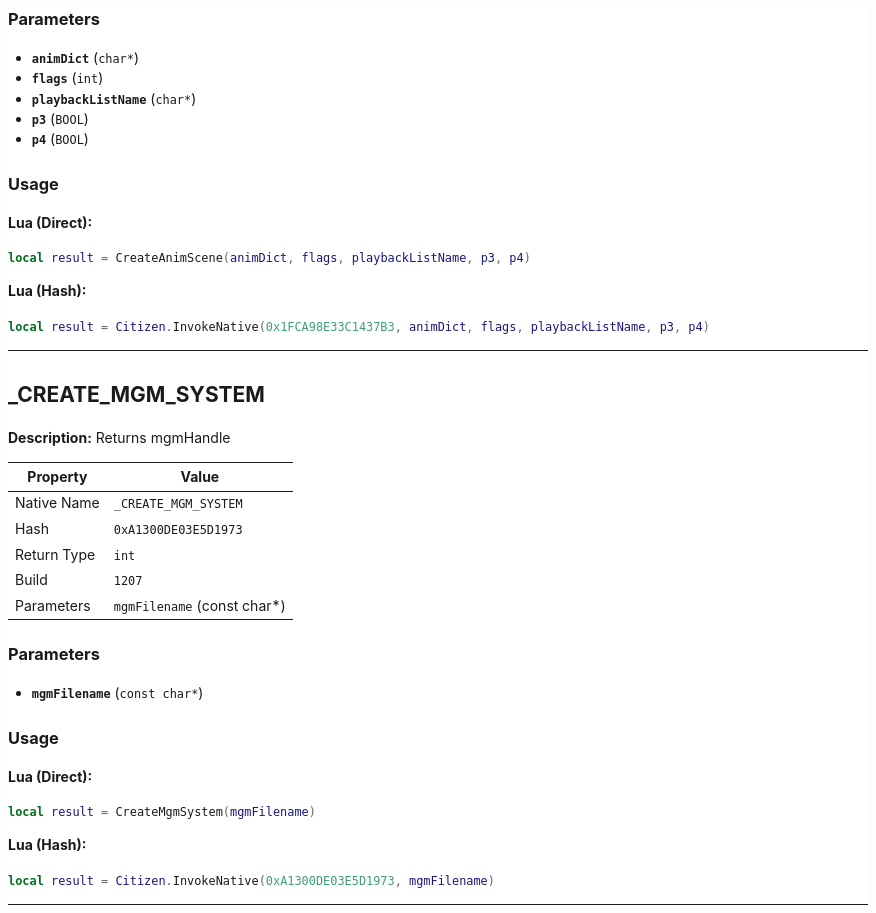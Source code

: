 ### Parameters

- **`animDict`** (`char*`)
- **`flags`** (`int`)
- **`playbackListName`** (`char*`)
- **`p3`** (`BOOL`)
- **`p4`** (`BOOL`)

### Usage

**Lua (Direct):**
```lua
local result = CreateAnimScene(animDict, flags, playbackListName, p3, p4)
```

**Lua (Hash):**
```lua
local result = Citizen.InvokeNative(0x1FCA98E33C1437B3, animDict, flags, playbackListName, p3, p4)
```


---

## _CREATE_MGM_SYSTEM

**Description:** Returns mgmHandle

| Property | Value |
|----------|-------|
| Native Name | `_CREATE_MGM_SYSTEM` |
| Hash | `0xA1300DE03E5D1973` |
| Return Type | `int` |
| Build | `1207` |
| Parameters | `mgmFilename` (const char*) |

### Parameters

- **`mgmFilename`** (`const char*`)

### Usage

**Lua (Direct):**
```lua
local result = CreateMgmSystem(mgmFilename)
```

**Lua (Hash):**
```lua
local result = Citizen.InvokeNative(0xA1300DE03E5D1973, mgmFilename)
```


---